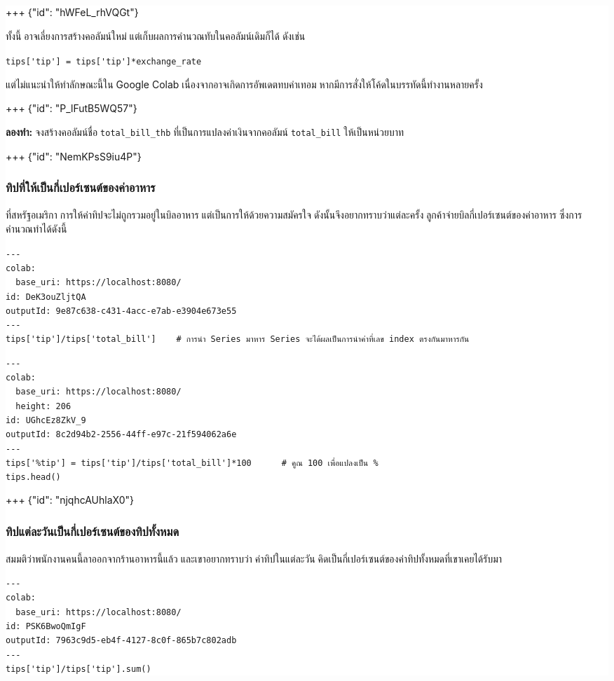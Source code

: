 +++ {"id": "hWFeL_rhVQGt"}

ทั้งนี้ อาจเลี่ยงการสร้างคอลัมน์ใหม่ แต่เก็บผลการคำนวณทับในคอลัมน์เดิมก็ได้ ดังเช่น

`tips['tip'] = tips['tip']*exchange_rate`

แต่ไม่แนะนำให้ทำลักษณะนี้ใน Google Colab เนื่องจากอาจเกิดการอัพเดตทบค่าเทอม หากมีการสั่งให้โค้ดในบรรทัดนี้ทำงานหลายครั้ง

+++ {"id": "P_lFutB5WQ57"}

**ลองทำ:** จงสร้างคอลัมน์ชื่อ `total_bill_thb` ที่เป็นการแปลงค่าเงินจากคอลัมน์ `total_bill` ให้เป็นหน่วยบาท

+++ {"id": "NemKPsS9iu4P"}

### ทิปที่ให้เป็นกี่เปอร์เซนต์ของค่าอาหาร

ที่สหรัฐอเมริกา การให้ค่าทิปจะไม่ถูกรวมอยู่ในบิลอาหาร แต่เป็นการให้ด้วยความสมัครใจ ดังนั้นจึงอยากทราบว่าแต่ละครั้ง ลูกค้าจ่ายบิลกี่เปอร์เซนต์ของค่าอาหาร ซึ่งการคำนวณทำได้ดังนี้

```{code-cell} ipython2
---
colab:
  base_uri: https://localhost:8080/
id: DeK3ouZljtQA
outputId: 9e87c638-c431-4acc-e7ab-e3904e673e55
---
tips['tip']/tips['total_bill']    # การนำ Series มาหาร Series จะได้ผลเป็นการนำค่าที่เลข index ตรงกันมาหารกัน
```

```{code-cell} ipython2
---
colab:
  base_uri: https://localhost:8080/
  height: 206
id: UGhcEz8ZkV_9
outputId: 8c2d94b2-2556-44ff-e97c-21f594062a6e
---
tips['%tip'] = tips['tip']/tips['total_bill']*100      # คูณ 100 เพื่อแปลงเป็น %
tips.head()
```

+++ {"id": "njqhcAUhlaX0"}

### ทิปแต่ละวันเป็นกี่เปอร์เซนต์ของทิปทั้งหมด

สมมติว่าพนักงานคนนี้ลาออกจากร้านอาหารนี้แล้ว และเขาอยากทราบว่า ค่าทิปในแต่ละวัน คิดเป็นกี่เปอร์เซนต์ของค่าทิปทั้งหมดที่เขาเคยได้รับมา

```{code-cell} ipython2
---
colab:
  base_uri: https://localhost:8080/
id: PSK6BwoQmIgF
outputId: 7963c9d5-eb4f-4127-8c0f-865b7c802adb
---
tips['tip']/tips['tip'].sum()
```
